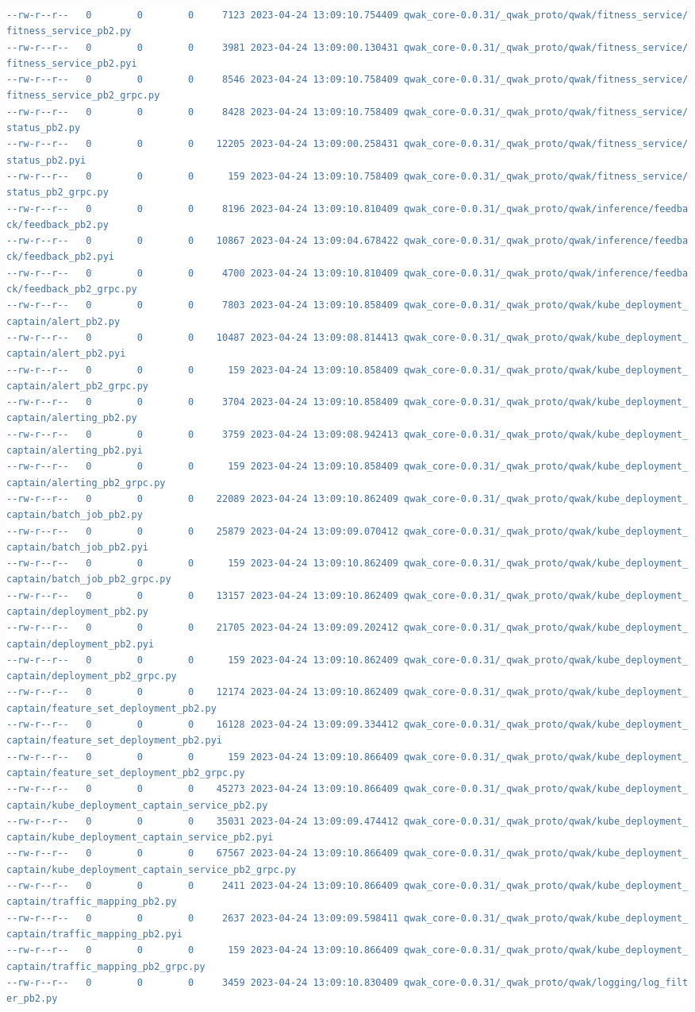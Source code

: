 ```diff
--rw-r--r--   0        0        0     7123 2023-04-24 13:09:10.754409 qwak_core-0.0.31/_qwak_proto/qwak/fitness_service/fitness_service_pb2.py
--rw-r--r--   0        0        0     3981 2023-04-24 13:09:00.130431 qwak_core-0.0.31/_qwak_proto/qwak/fitness_service/fitness_service_pb2.pyi
--rw-r--r--   0        0        0     8546 2023-04-24 13:09:10.758409 qwak_core-0.0.31/_qwak_proto/qwak/fitness_service/fitness_service_pb2_grpc.py
--rw-r--r--   0        0        0     8428 2023-04-24 13:09:10.758409 qwak_core-0.0.31/_qwak_proto/qwak/fitness_service/status_pb2.py
--rw-r--r--   0        0        0    12205 2023-04-24 13:09:00.258431 qwak_core-0.0.31/_qwak_proto/qwak/fitness_service/status_pb2.pyi
--rw-r--r--   0        0        0      159 2023-04-24 13:09:10.758409 qwak_core-0.0.31/_qwak_proto/qwak/fitness_service/status_pb2_grpc.py
--rw-r--r--   0        0        0     8196 2023-04-24 13:09:10.810409 qwak_core-0.0.31/_qwak_proto/qwak/inference/feedback/feedback_pb2.py
--rw-r--r--   0        0        0    10867 2023-04-24 13:09:04.678422 qwak_core-0.0.31/_qwak_proto/qwak/inference/feedback/feedback_pb2.pyi
--rw-r--r--   0        0        0     4700 2023-04-24 13:09:10.810409 qwak_core-0.0.31/_qwak_proto/qwak/inference/feedback/feedback_pb2_grpc.py
--rw-r--r--   0        0        0     7803 2023-04-24 13:09:10.858409 qwak_core-0.0.31/_qwak_proto/qwak/kube_deployment_captain/alert_pb2.py
--rw-r--r--   0        0        0    10487 2023-04-24 13:09:08.814413 qwak_core-0.0.31/_qwak_proto/qwak/kube_deployment_captain/alert_pb2.pyi
--rw-r--r--   0        0        0      159 2023-04-24 13:09:10.858409 qwak_core-0.0.31/_qwak_proto/qwak/kube_deployment_captain/alert_pb2_grpc.py
--rw-r--r--   0        0        0     3704 2023-04-24 13:09:10.858409 qwak_core-0.0.31/_qwak_proto/qwak/kube_deployment_captain/alerting_pb2.py
--rw-r--r--   0        0        0     3759 2023-04-24 13:09:08.942413 qwak_core-0.0.31/_qwak_proto/qwak/kube_deployment_captain/alerting_pb2.pyi
--rw-r--r--   0        0        0      159 2023-04-24 13:09:10.858409 qwak_core-0.0.31/_qwak_proto/qwak/kube_deployment_captain/alerting_pb2_grpc.py
--rw-r--r--   0        0        0    22089 2023-04-24 13:09:10.862409 qwak_core-0.0.31/_qwak_proto/qwak/kube_deployment_captain/batch_job_pb2.py
--rw-r--r--   0        0        0    25879 2023-04-24 13:09:09.070412 qwak_core-0.0.31/_qwak_proto/qwak/kube_deployment_captain/batch_job_pb2.pyi
--rw-r--r--   0        0        0      159 2023-04-24 13:09:10.862409 qwak_core-0.0.31/_qwak_proto/qwak/kube_deployment_captain/batch_job_pb2_grpc.py
--rw-r--r--   0        0        0    13157 2023-04-24 13:09:10.862409 qwak_core-0.0.31/_qwak_proto/qwak/kube_deployment_captain/deployment_pb2.py
--rw-r--r--   0        0        0    21705 2023-04-24 13:09:09.202412 qwak_core-0.0.31/_qwak_proto/qwak/kube_deployment_captain/deployment_pb2.pyi
--rw-r--r--   0        0        0      159 2023-04-24 13:09:10.862409 qwak_core-0.0.31/_qwak_proto/qwak/kube_deployment_captain/deployment_pb2_grpc.py
--rw-r--r--   0        0        0    12174 2023-04-24 13:09:10.862409 qwak_core-0.0.31/_qwak_proto/qwak/kube_deployment_captain/feature_set_deployment_pb2.py
--rw-r--r--   0        0        0    16128 2023-04-24 13:09:09.334412 qwak_core-0.0.31/_qwak_proto/qwak/kube_deployment_captain/feature_set_deployment_pb2.pyi
--rw-r--r--   0        0        0      159 2023-04-24 13:09:10.866409 qwak_core-0.0.31/_qwak_proto/qwak/kube_deployment_captain/feature_set_deployment_pb2_grpc.py
--rw-r--r--   0        0        0    45273 2023-04-24 13:09:10.866409 qwak_core-0.0.31/_qwak_proto/qwak/kube_deployment_captain/kube_deployment_captain_service_pb2.py
--rw-r--r--   0        0        0    35031 2023-04-24 13:09:09.474412 qwak_core-0.0.31/_qwak_proto/qwak/kube_deployment_captain/kube_deployment_captain_service_pb2.pyi
--rw-r--r--   0        0        0    67567 2023-04-24 13:09:10.866409 qwak_core-0.0.31/_qwak_proto/qwak/kube_deployment_captain/kube_deployment_captain_service_pb2_grpc.py
--rw-r--r--   0        0        0     2411 2023-04-24 13:09:10.866409 qwak_core-0.0.31/_qwak_proto/qwak/kube_deployment_captain/traffic_mapping_pb2.py
--rw-r--r--   0        0        0     2637 2023-04-24 13:09:09.598411 qwak_core-0.0.31/_qwak_proto/qwak/kube_deployment_captain/traffic_mapping_pb2.pyi
--rw-r--r--   0        0        0      159 2023-04-24 13:09:10.866409 qwak_core-0.0.31/_qwak_proto/qwak/kube_deployment_captain/traffic_mapping_pb2_grpc.py
--rw-r--r--   0        0        0     3459 2023-04-24 13:09:10.830409 qwak_core-0.0.31/_qwak_proto/qwak/logging/log_filter_pb2.py
```